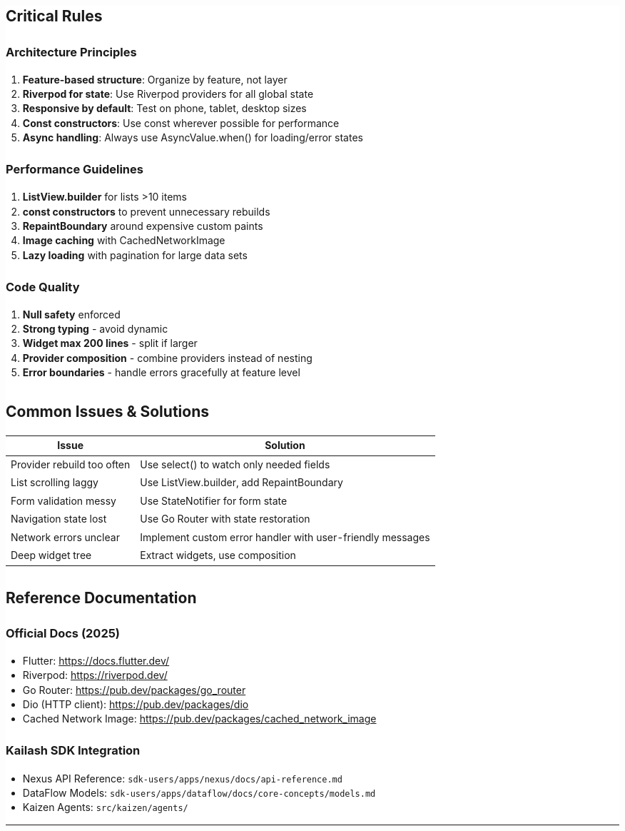 ## Critical Rules

### Architecture Principles
1. **Feature-based structure**: Organize by feature, not layer
2. **Riverpod for state**: Use Riverpod providers for all global state
3. **Responsive by default**: Test on phone, tablet, desktop sizes
4. **Const constructors**: Use const wherever possible for performance
5. **Async handling**: Always use AsyncValue.when() for loading/error states

### Performance Guidelines
1. **ListView.builder** for lists >10 items
2. **const constructors** to prevent unnecessary rebuilds
3. **RepaintBoundary** around expensive custom paints
4. **Image caching** with CachedNetworkImage
5. **Lazy loading** with pagination for large data sets

### Code Quality
1. **Null safety** enforced
2. **Strong typing** - avoid dynamic
3. **Widget max 200 lines** - split if larger
4. **Provider composition** - combine providers instead of nesting
5. **Error boundaries** - handle errors gracefully at feature level

## Common Issues & Solutions

| Issue | Solution |
|-------|----------|
| Provider rebuild too often | Use select() to watch only needed fields |
| List scrolling laggy | Use ListView.builder, add RepaintBoundary |
| Form validation messy | Use StateNotifier for form state |
| Navigation state lost | Use Go Router with state restoration |
| Network errors unclear | Implement custom error handler with user-friendly messages |
| Deep widget tree | Extract widgets, use composition |

## Reference Documentation

### Official Docs (2025)
- Flutter: https://docs.flutter.dev/
- Riverpod: https://riverpod.dev/
- Go Router: https://pub.dev/packages/go_router
- Dio (HTTP client): https://pub.dev/packages/dio
- Cached Network Image: https://pub.dev/packages/cached_network_image

### Kailash SDK Integration
- Nexus API Reference: `sdk-users/apps/nexus/docs/api-reference.md`
- DataFlow Models: `sdk-users/apps/dataflow/docs/core-concepts/models.md`
- Kaizen Agents: `src/kaizen/agents/`

---
